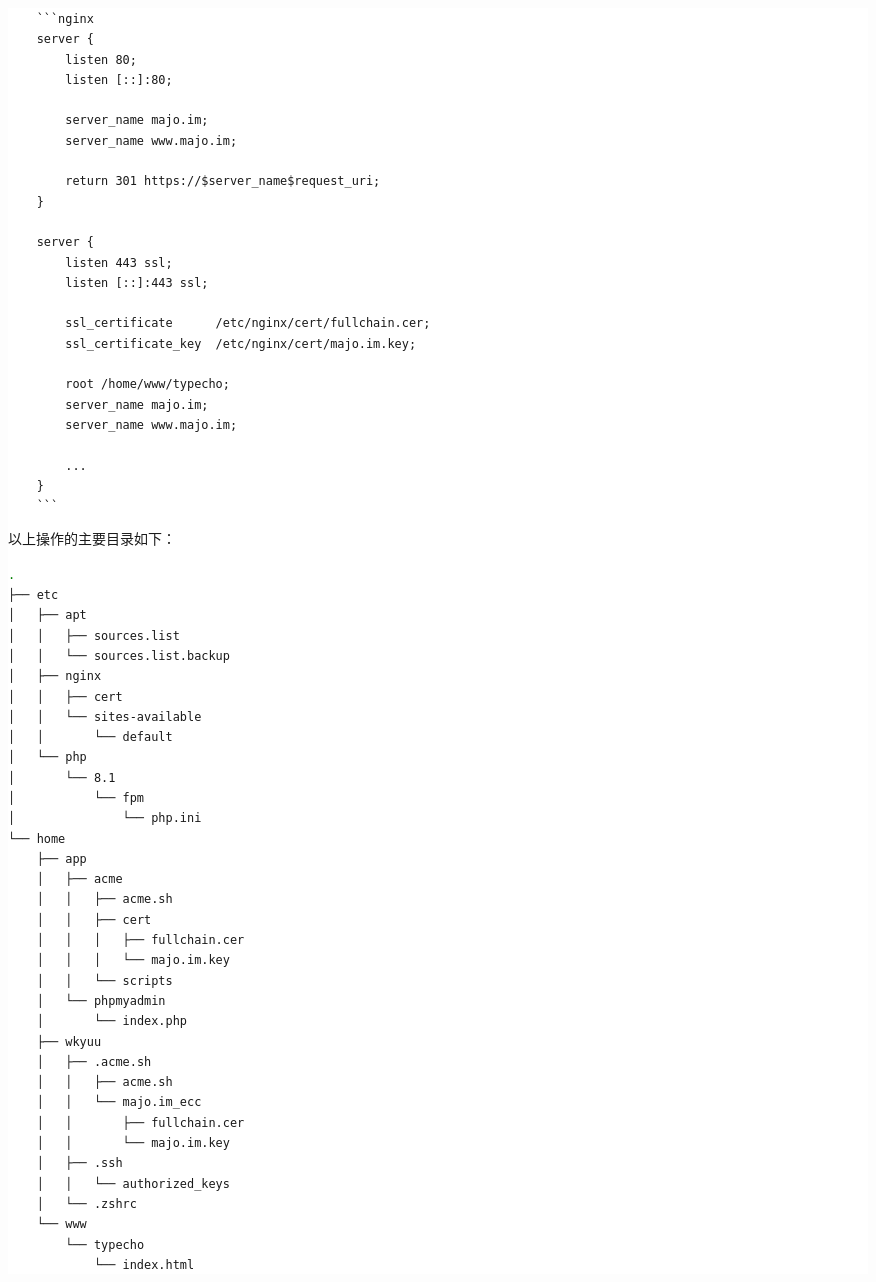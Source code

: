         ```nginx
        server {
        	listen 80;
        	listen [::]:80;

        	server_name majo.im;
        	server_name www.majo.im;

        	return 301 https://$server_name$request_uri;
        }

        server {
            listen 443 ssl;
            listen [::]:443 ssl;

            ssl_certificate      /etc/nginx/cert/fullchain.cer;
            ssl_certificate_key  /etc/nginx/cert/majo.im.key;

            root /home/www/typecho;
        	server_name majo.im;
        	server_name www.majo.im;

            ...
        }
        ```

以上操作的主要目录如下：

```bash
.
├── etc
│   ├── apt
│   │   ├── sources.list
│   │   └── sources.list.backup
│   ├── nginx
│   │   ├── cert
│   │   └── sites-available
│   │       └── default
│   └── php
│       └── 8.1
│           └── fpm
│               └── php.ini
└── home
    ├── app
    │   ├── acme
    │   │   ├── acme.sh
    │   │   ├── cert
    │   │   │   ├── fullchain.cer
    │   │   │   └── majo.im.key
    │   │   └── scripts
    │   └── phpmyadmin
    │       └── index.php
    ├── wkyuu
    │   ├── .acme.sh
    │   │   ├── acme.sh
    │   │   └── majo.im_ecc
    │   │       ├── fullchain.cer
    │   │       └── majo.im.key
    │   ├── .ssh
    │   │   └── authorized_keys
    │   └── .zshrc
    └── www
        └── typecho
            └── index.html
```
